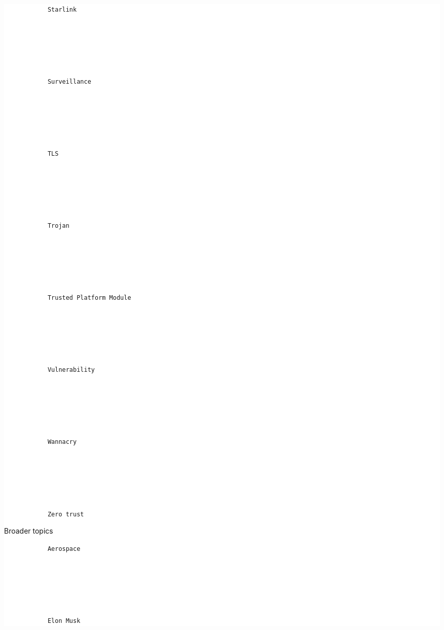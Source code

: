 




                Starlink
            





                Surveillance
            





                TLS
            





                Trojan
            





                Trusted Platform Module
            





                Vulnerability
            





                Wannacry
            





                Zero trust
            





Broader topics




                Aerospace
            





                Elon Musk
            








